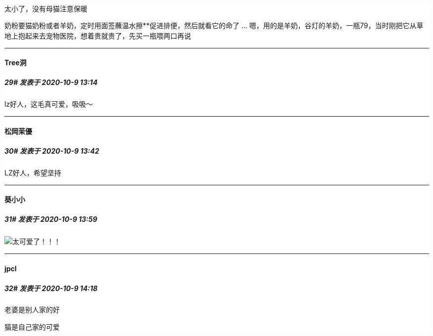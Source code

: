 太小了，没有母猫注意保暖

奶粉要猫奶粉或者羊奶，定时用面签蘸温水擦**促进排便，然后就看它的命了 ...</blockquote>
嗯，用的是羊奶，谷灯的羊奶，一瓶79，当时刚把它从草地上抱起来去宠物医院，想着贵就贵了，先买一瓶喂两口再说







*****

####  Tree洞  
##### 29#       发表于 2020-10-9 13:14




lz好人，这毛真可爱，吸吸～







*****

####  松岡茉優  
##### 30#       发表于 2020-10-9 13:42




LZ好人，希望坚持







*****

####  葵小小  
##### 31#       发表于 2020-10-9 13:59



<img src="https://static.saraba1st.com/image/smiley/face2017/074.png" referrerpolicy="no-referrer">太可爱了！！！







*****

####  jpcl  
##### 32#       发表于 2020-10-9 14:18




老婆是别人家的好

猫是自己家的可爱
